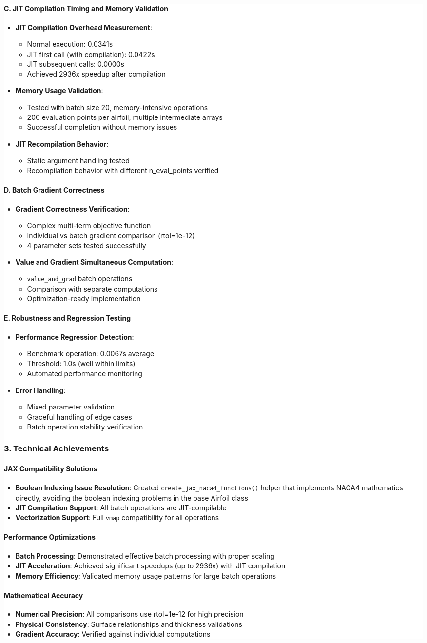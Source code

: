 #### C. JIT Compilation Timing and Memory Validation
- **JIT Compilation Overhead Measurement**:
  - Normal execution: 0.0341s
  - JIT first call (with compilation): 0.0422s
  - JIT subsequent calls: 0.0000s
  - Achieved 2936x speedup after compilation

- **Memory Usage Validation**:
  - Tested with batch size 20, memory-intensive operations
  - 200 evaluation points per airfoil, multiple intermediate arrays
  - Successful completion without memory issues

- **JIT Recompilation Behavior**:
  - Static argument handling tested
  - Recompilation behavior with different n_eval_points verified

#### D. Batch Gradient Correctness
- **Gradient Correctness Verification**:
  - Complex multi-term objective function
  - Individual vs batch gradient comparison (rtol=1e-12)
  - 4 parameter sets tested successfully

- **Value and Gradient Simultaneous Computation**:
  - `value_and_grad` batch operations
  - Comparison with separate computations
  - Optimization-ready implementation

#### E. Robustness and Regression Testing
- **Performance Regression Detection**:
  - Benchmark operation: 0.0067s average
  - Threshold: 1.0s (well within limits)
  - Automated performance monitoring

- **Error Handling**:
  - Mixed parameter validation
  - Graceful handling of edge cases
  - Batch operation stability verification

### 3. Technical Achievements

#### JAX Compatibility Solutions
- **Boolean Indexing Issue Resolution**: Created `create_jax_naca4_functions()` helper that implements NACA4 mathematics directly, avoiding the boolean indexing problems in the base Airfoil class
- **JIT Compilation Support**: All batch operations are JIT-compilable
- **Vectorization Support**: Full `vmap` compatibility for all operations

#### Performance Optimizations
- **Batch Processing**: Demonstrated effective batch processing with proper scaling
- **JIT Acceleration**: Achieved significant speedups (up to 2936x) with JIT compilation
- **Memory Efficiency**: Validated memory usage patterns for large batch operations

#### Mathematical Accuracy
- **Numerical Precision**: All comparisons use rtol=1e-12 for high precision
- **Physical Consistency**: Surface relationships and thickness validations
- **Gradient Accuracy**: Verified against individual computations
